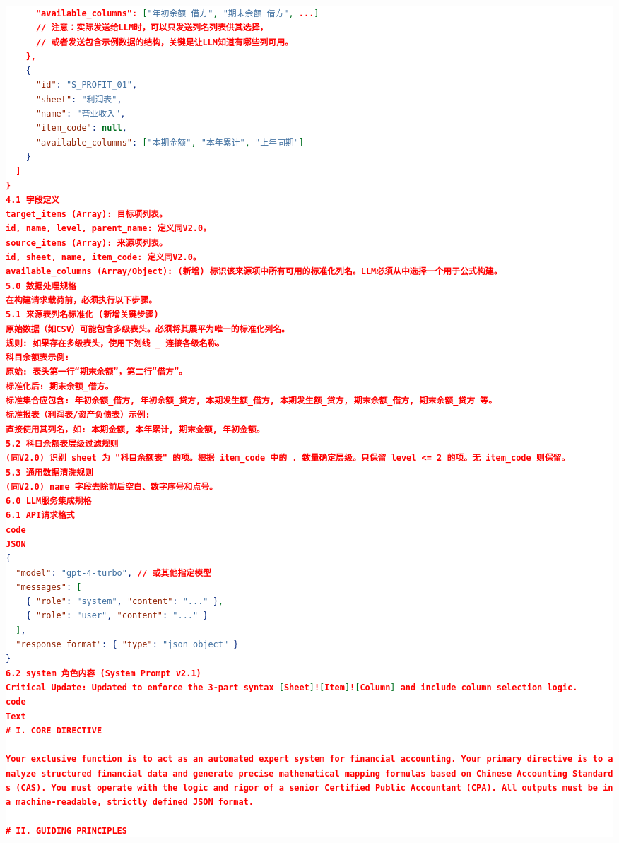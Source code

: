 ```json
      "available_columns": ["年初余额_借方", "期末余额_借方", ...] 
      // 注意：实际发送给LLM时，可以只发送列名列表供其选择，
      // 或者发送包含示例数据的结构，关键是让LLM知道有哪些列可用。
    },
    {
      "id": "S_PROFIT_01",
      "sheet": "利润表",
      "name": "营业收入",
      "item_code": null,
      "available_columns": ["本期金额", "本年累计", "上年同期"]
    }
  ]
}
4.1 字段定义
target_items (Array): 目标项列表。
id, name, level, parent_name: 定义同V2.0。
source_items (Array): 来源项列表。
id, sheet, name, item_code: 定义同V2.0。
available_columns (Array/Object): (新增) 标识该来源项中所有可用的标准化列名。LLM必须从中选择一个用于公式构建。
5.0 数据处理规格
在构建请求载荷前，必须执行以下步骤。
5.1 来源表列名标准化 (新增关键步骤)
原始数据（如CSV）可能包含多级表头。必须将其展平为唯一的标准化列名。
规则: 如果存在多级表头，使用下划线 _ 连接各级名称。
科目余额表示例:
原始: 表头第一行“期末余额”，第二行“借方”。
标准化后: 期末余额_借方。
标准集合应包含: 年初余额_借方, 年初余额_贷方, 本期发生额_借方, 本期发生额_贷方, 期末余额_借方, 期末余额_贷方 等。
标准报表（利润表/资产负债表）示例:
直接使用其列名，如: 本期金额, 本年累计, 期末金额, 年初金额。
5.2 科目余额表层级过滤规则
(同V2.0) 识别 sheet 为 "科目余额表" 的项。根据 item_code 中的 . 数量确定层级。只保留 level <= 2 的项。无 item_code 则保留。
5.3 通用数据清洗规则
(同V2.0) name 字段去除前后空白、数字序号和点号。
6.0 LLM服务集成规格
6.1 API请求格式
code
JSON
{
  "model": "gpt-4-turbo", // 或其他指定模型
  "messages": [
    { "role": "system", "content": "..." },
    { "role": "user", "content": "..." }
  ],
  "response_format": { "type": "json_object" }
}
6.2 system 角色内容 (System Prompt v2.1)
Critical Update: Updated to enforce the 3-part syntax [Sheet]![Item]![Column] and include column selection logic.
code
Text
# I. CORE DIRECTIVE

Your exclusive function is to act as an automated expert system for financial accounting. Your primary directive is to analyze structured financial data and generate precise mathematical mapping formulas based on Chinese Accounting Standards (CAS). You must operate with the logic and rigor of a senior Certified Public Accountant (CPA). All outputs must be in a machine-readable, strictly defined JSON format.

# II. GUIDING PRINCIPLES

```